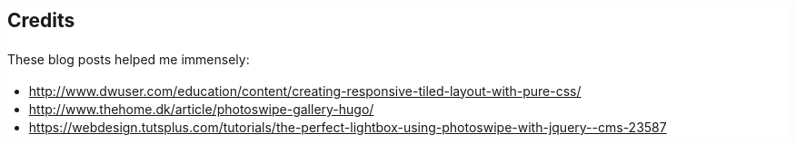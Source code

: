 ## Credits

These blog posts helped me immensely:

- http://www.dwuser.com/education/content/creating-responsive-tiled-layout-with-pure-css/
- http://www.thehome.dk/article/photoswipe-gallery-hugo/
- https://webdesign.tutsplus.com/tutorials/the-perfect-lightbox-using-photoswipe-with-jquery--cms-23587
